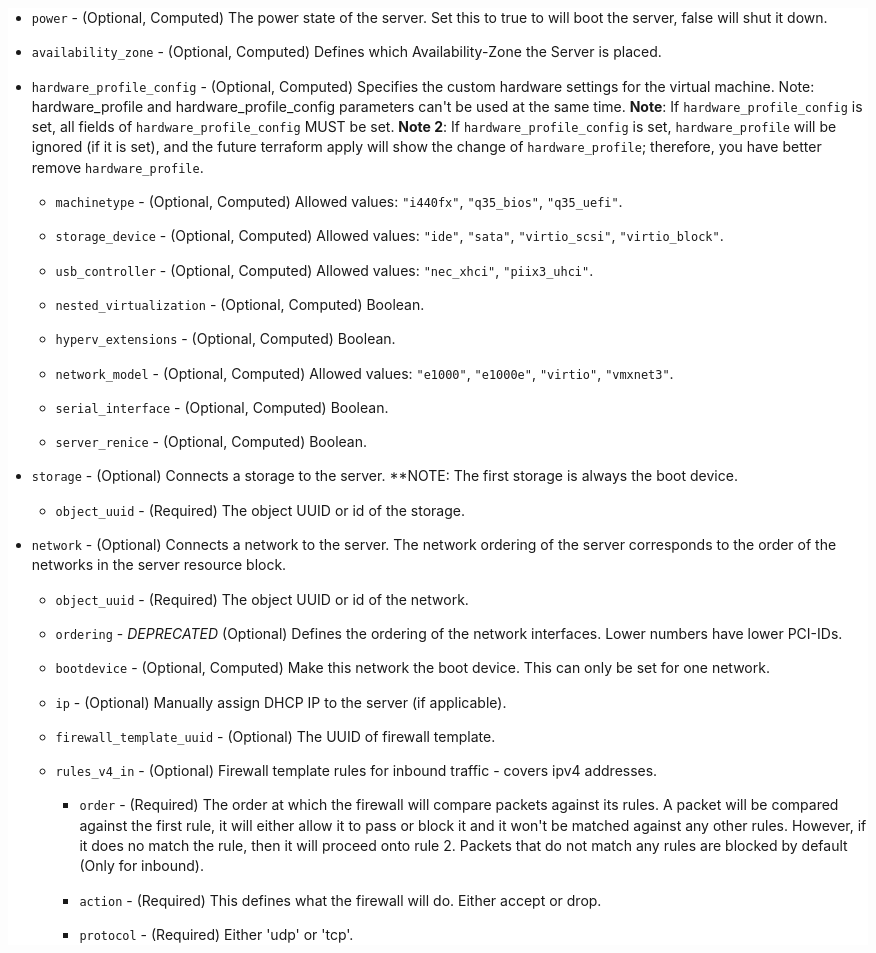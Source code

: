 * `power` - (Optional, Computed) The power state of the server. Set this to true to will boot the server, false will shut it down.

* `availability_zone` - (Optional, Computed) Defines which Availability-Zone the Server is placed.

* `hardware_profile_config` - (Optional, Computed) Specifies the custom hardware settings for the virtual machine. Note: hardware_profile and hardware_profile_config parameters can't be used at the same time. **Note**: If `hardware_profile_config` is set, all fields of `hardware_profile_config` MUST be set. **Note 2**: If `hardware_profile_config` is set, `hardware_profile` will be ignored (if it is set), and the future terraform apply will show the change of `hardware_profile`; therefore, you have better remove `hardware_profile`.

    * `machinetype` - (Optional, Computed) Allowed values: `"i440fx"`, `"q35_bios"`, `"q35_uefi"`.

    * `storage_device` - (Optional, Computed) Allowed values: `"ide"`, `"sata"`, `"virtio_scsi"`, `"virtio_block"`.

    * `usb_controller` - (Optional, Computed) Allowed values: `"nec_xhci"`, `"piix3_uhci"`.

    * `nested_virtualization` - (Optional, Computed) Boolean.

    * `hyperv_extensions` - (Optional, Computed) Boolean.

    * `network_model` - (Optional, Computed) Allowed values: `"e1000"`, `"e1000e"`, `"virtio"`, `"vmxnet3"`.
    
    * `serial_interface` - (Optional, Computed) Boolean.
    
    * `server_renice` - (Optional, Computed) Boolean.

* `storage` - (Optional) Connects a storage to the server. **NOTE: The first storage is always the boot device.

    * `object_uuid` - (Required) The object UUID or id of the storage.

* `network` - (Optional) Connects a network to the server. The network ordering of the server corresponds to the order of the networks in the server resource block.

    * `object_uuid` - (Required) The object UUID or id of the network.

    * `ordering` - *DEPRECATED* (Optional) Defines the ordering of the network interfaces. Lower numbers have lower PCI-IDs. 

    * `bootdevice` - (Optional, Computed) Make this network the boot device. This can only be set for one network.

    * `ip` - (Optional) Manually assign DHCP IP to the server (if applicable).

    * `firewall_template_uuid` - (Optional) The UUID of firewall template.

    * `rules_v4_in` - (Optional) Firewall template rules for inbound traffic - covers ipv4 addresses.

        * `order` - (Required) The order at which the firewall will compare packets against its rules. A packet will be compared against the first rule, it will either allow it to pass or block it and it won't be matched against any other rules. However, if it does no match the rule, then it will proceed onto rule 2. Packets that do not match any rules are blocked by default (Only for inbound).

        * `action` - (Required) This defines what the firewall will do. Either accept or drop.

        * `protocol` - (Required) Either 'udp' or 'tcp'.
